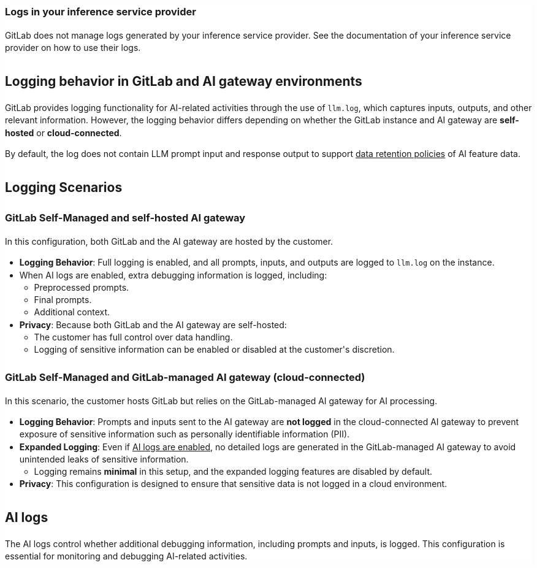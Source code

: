 ### Logs in your inference service provider

GitLab does not manage logs generated by your inference service provider. See the documentation of your inference service
provider on how to use their logs.

## Logging behavior in GitLab and AI gateway environments

GitLab provides logging functionality for AI-related activities through the use of `llm.log`, which captures inputs, outputs, and other relevant information. However, the logging behavior differs depending on whether the GitLab instance and AI gateway are **self-hosted** or **cloud-connected**.

By default, the log does not contain LLM prompt input and response output to support [data retention policies](../../user/gitlab_duo/data_usage.md#data-retention) of AI feature data.

## Logging Scenarios

### GitLab Self-Managed and self-hosted AI gateway

In this configuration, both GitLab and the AI gateway are hosted by the customer.

- **Logging Behavior**: Full logging is enabled, and all prompts, inputs, and outputs are logged to `llm.log` on the instance.
- When AI logs are enabled, extra debugging information is logged, including:
  - Preprocessed prompts.
  - Final prompts.
  - Additional context.
- **Privacy**: Because both GitLab and the AI gateway are self-hosted:
  - The customer has full control over data handling.
  - Logging of sensitive information can be enabled or disabled at the customer's discretion.

### GitLab Self-Managed and GitLab-managed AI gateway (cloud-connected)

In this scenario, the customer hosts GitLab but relies on the GitLab-managed AI gateway for AI processing.

- **Logging Behavior**: Prompts and inputs sent to the AI gateway are **not logged** in the cloud-connected AI gateway to prevent exposure of sensitive information such as personally identifiable information (PII).
- **Expanded Logging**: Even if [AI logs are enabled](#enable-logging), no detailed logs are generated in the GitLab-managed AI gateway to avoid unintended leaks of sensitive information.
  - Logging remains **minimal** in this setup, and the expanded logging features are disabled by default.
- **Privacy**: This configuration is designed to ensure that sensitive data is not logged in a cloud environment.

## AI logs

The AI logs control whether additional debugging information, including prompts and inputs, is logged. This configuration is essential for monitoring and debugging AI-related activities.
